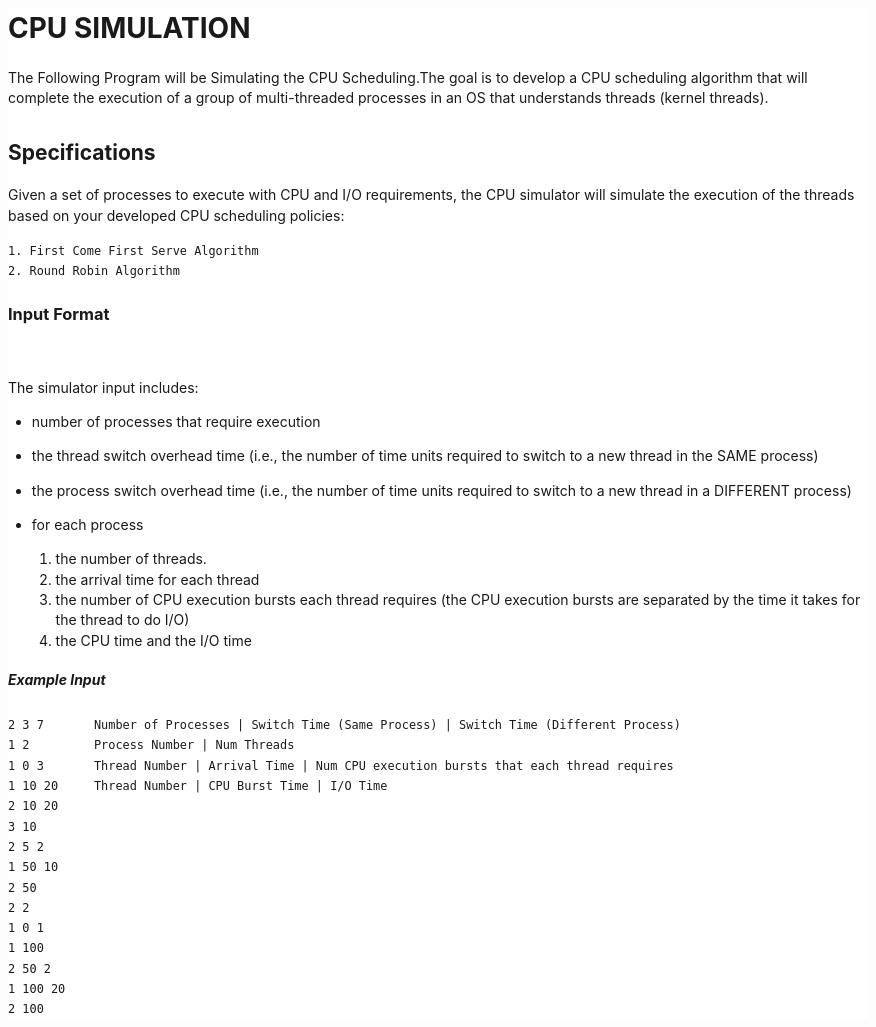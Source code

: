 
# CPU SIMULATION

The Following Program will be Simulating the CPU Scheduling.The goal is to develop a CPU scheduling algorithm that will complete the execution of a group of multi-threaded processes in an OS that understands threads (kernel threads).

## Specifications 

Given a set of processes to execute with CPU and I/O requirements, the CPU simulator will simulate the execution of the threads based on your developed CPU scheduling policies:
<br>

    1. First Come First Serve Algorithm 
    2. Round Robin Algorithm


### Input Format

<br>

The simulator input includes:
- number of processes that require execution
- the thread switch overhead time (i.e., the number of time units required to switch to a
new thread in the SAME process)
- the process switch overhead time (i.e., the number of time units required to switch to a
new thread in a DIFFERENT process)
- for each process
    
    1. the number of threads.
    2. the arrival time for each thread
    3. the number of CPU execution bursts each thread requires (the CPU execution
    bursts are separated by the time it takes for the thread to do I/O)
    4. the CPU time and the I/O time

##### Example Input 

    2 3 7       Number of Processes | Switch Time (Same Process) | Switch Time (Different Process)
    1 2         Process Number | Num Threads
    1 0 3       Thread Number | Arrival Time | Num CPU execution bursts that each thread requires
    1 10 20     Thread Number | CPU Burst Time | I/O Time
    2 10 20
    3 10
    2 5 2
    1 50 10
    2 50
    2 2
    1 0 1
    1 100
    2 50 2
    1 100 20
    2 100
